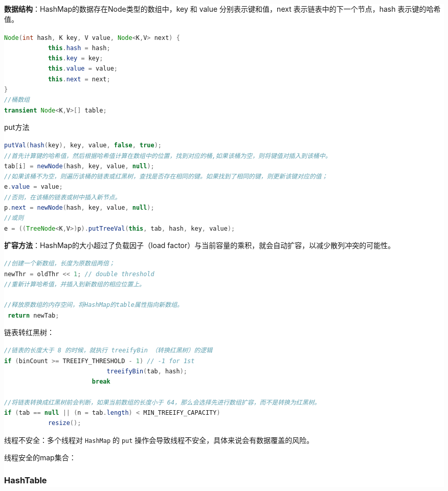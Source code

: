 **数据结构**：HashMap的数据存在Node类型的数组中，key 和 value 分别表示键和值，next 表示链表中的下一个节点，hash 表示键的哈希值。

```java
Node(int hash, K key, V value, Node<K,V> next) {
            this.hash = hash;
            this.key = key;
            this.value = value;
            this.next = next;
}
//桶数组
transient Node<K,V>[] table;
```

put方法

```java
putVal(hash(key), key, value, false, true);
//首先计算键的哈希值，然后根据哈希值计算在数组中的位置，找到对应的桶,如果该桶为空，则将键值对插入到该桶中。
tab[i] = newNode(hash, key, value, null);
//如果该桶不为空，则遍历该桶的链表或红黑树，查找是否存在相同的键。如果找到了相同的键，则更新该键对应的值；
e.value = value;
//否则，在该桶的链表或树中插入新节点。
p.next = newNode(hash, key, value, null);
//或则
e = ((TreeNode<K,V>)p).putTreeVal(this, tab, hash, key, value); 
```

**扩容方法**：HashMap的大小超过了负载因子（load factor）与当前容量的乘积，就会自动扩容，以减少散列冲突的可能性。

```java
//创建一个新数组，长度为原数组两倍；
newThr = oldThr << 1; // double threshold
//重新计算哈希值，并插入到新数组的相应位置上。

//释放原数组的内存空间，将HashMap的table属性指向新数组。
 return newTab;
```

链表转红黑树：

```java
//链表的长度大于 8 的时候，就执行 treeifyBin （转换红黑树）的逻辑
if (binCount >= TREEIFY_THRESHOLD - 1) // -1 for 1st
                            treeifyBin(tab, hash);
                        break
                            
//将链表转换成红黑树前会判断，如果当前数组的长度小于 64，那么会选择先进行数组扩容，而不是转换为红黑树。
if (tab == null || (n = tab.length) < MIN_TREEIFY_CAPACITY)
            resize();
```

线程不安全：多个线程对 `HashMap` 的 `put` 操作会导致线程不安全，具体来说会有数据覆盖的风险。

线程安全的map集合：

### HashTable
